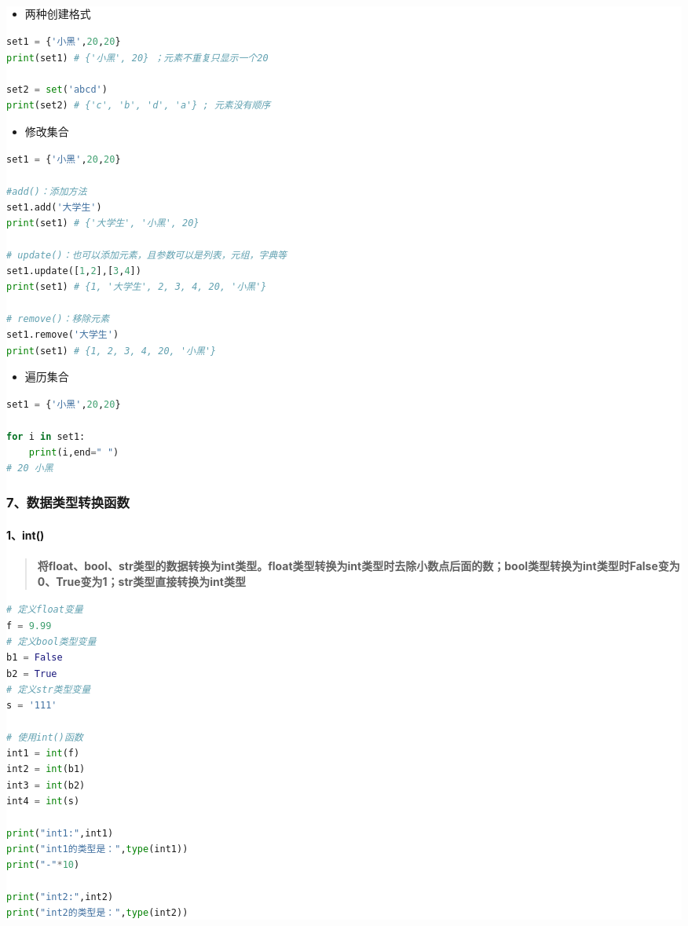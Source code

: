 * 两种创建格式

```python
set1 = {'小黑',20,20}
print(set1) # {'小黑', 20} ；元素不重复只显示一个20

set2 = set('abcd')
print(set2) # {'c', 'b', 'd', 'a'} ; 元素没有顺序
```

* 修改集合

```python
set1 = {'小黑',20,20}

#add()：添加方法
set1.add('大学生')
print(set1) # {'大学生', '小黑', 20}

# update()：也可以添加元素，且参数可以是列表，元组，字典等
set1.update([1,2],[3,4])
print(set1) # {1, '大学生', 2, 3, 4, 20, '小黑'}

# remove()：移除元素
set1.remove('大学生')
print(set1) # {1, 2, 3, 4, 20, '小黑'}

```

* 遍历集合

```python
set1 = {'小黑',20,20}

for i in set1:
    print(i,end=" ")
# 20 小黑

```

### 7、数据类型转换函数

#### 1、int()

> **将float、bool、str类型的数据转换为int类型。float类型转换为int类型时去除小数点后面的数；bool类型转换为int类型时False变为0、True变为1；str类型直接转换为int类型**

```python
# 定义float变量
f = 9.99
# 定义bool类型变量
b1 = False
b2 = True
# 定义str类型变量
s = '111'

# 使用int()函数
int1 = int(f)
int2 = int(b1)
int3 = int(b2)
int4 = int(s)

print("int1:",int1) 
print("int1的类型是：",type(int1))
print("-"*10)

print("int2:",int2)
print("int2的类型是：",type(int2))
```